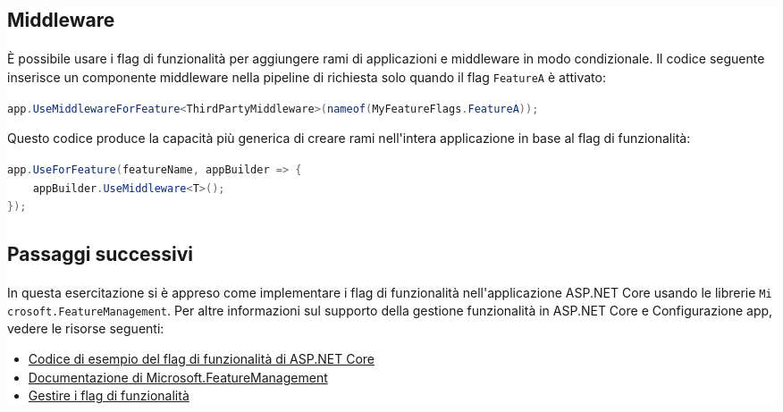 ## <a name="middleware"></a>Middleware

È possibile usare i flag di funzionalità per aggiungere rami di applicazioni e middleware in modo condizionale. Il codice seguente inserisce un componente middleware nella pipeline di richiesta solo quando il flag `FeatureA` è attivato:

```csharp
app.UseMiddlewareForFeature<ThirdPartyMiddleware>(nameof(MyFeatureFlags.FeatureA));
```

Questo codice produce la capacità più generica di creare rami nell'intera applicazione in base al flag di funzionalità:

```csharp
app.UseForFeature(featureName, appBuilder => {
    appBuilder.UseMiddleware<T>();
});
```

## <a name="next-steps"></a>Passaggi successivi

In questa esercitazione si è appreso come implementare i flag di funzionalità nell'applicazione ASP.NET Core usando le librerie `Microsoft.FeatureManagement`. Per altre informazioni sul supporto della gestione funzionalità in ASP.NET Core e Configurazione app, vedere le risorse seguenti:

* [Codice di esempio del flag di funzionalità di ASP.NET Core](/azure/azure-app-configuration/quickstart-feature-flag-aspnet-core)
* [Documentazione di Microsoft.FeatureManagement](https://docs.microsoft.com/dotnet/api/microsoft.featuremanagement)
* [Gestire i flag di funzionalità](./manage-feature-flags.md)
